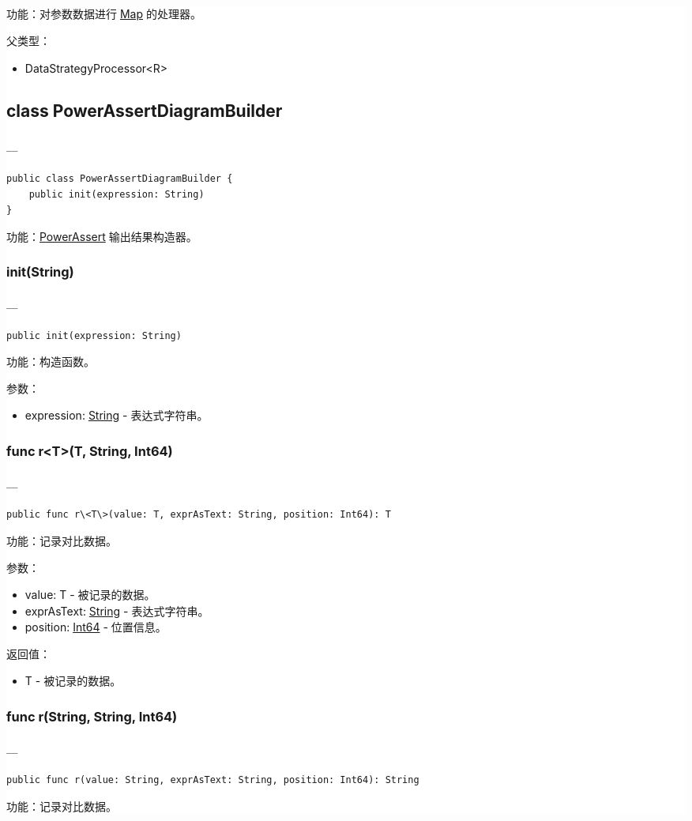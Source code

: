 功能：对参数数据进行 [Map](https://docs.cangjie-lang.cn/docs/1.0.1/libs/std/collection/collection_package_api/collection_package_function.html#func-mapt-rt---r) 的处理器。

父类型：

  * DataStrategyProcessor\<R\>

## class PowerAssertDiagramBuilder
    
    __
    
    public class PowerAssertDiagramBuilder {
        public init(expression: String)
    }
    
功能：[PowerAssert](https://docs.cangjie-lang.cn/docs/1.0.1/libs/std/unittest_testmacro/unittest_testmacro_package_api/unittest_testmacro_package_macros.html#powerassert-%E5%AE%8F) 输出结果构造器。

### init\(String\)
    
    __
    
    public init(expression: String)
    
功能：构造函数。

参数：

  * expression: [String](https://docs.cangjie-lang.cn/docs/1.0.1/libs/std/core/core_package_api/core_package_structs.html#struct-string) \- 表达式字符串。

### func r\<T\>\(T, String, Int64\)
    
    __
    
    public func r\<T\>(value: T, exprAsText: String, position: Int64): T
    
功能：记录对比数据。

参数：

  * value: T - 被记录的数据。
  * exprAsText: [String](https://docs.cangjie-lang.cn/docs/1.0.1/libs/std/core/core_package_api/core_package_structs.html#struct-string) \- 表达式字符串。
  * position: [Int64](https://docs.cangjie-lang.cn/docs/1.0.1/libs/std/core/core_package_api/core_package_intrinsics.html#int64) \- 位置信息。

返回值：

  * T - 被记录的数据。

### func r\(String, String, Int64\)
    
    __
    
    public func r(value: String, exprAsText: String, position: Int64): String
    
功能：记录对比数据。
